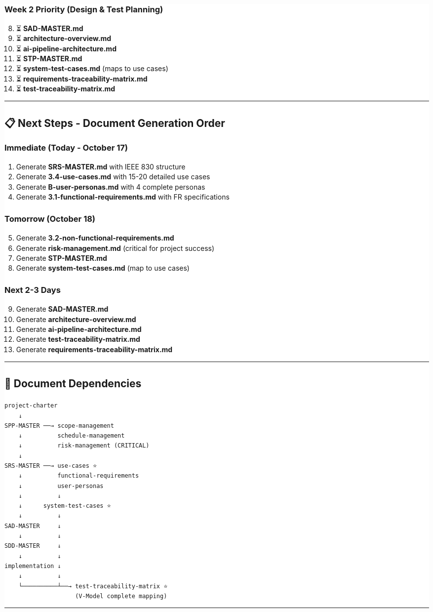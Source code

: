 ### Week 2 Priority (Design & Test Planning)

8. ⏳ **SAD-MASTER.md**
9. ⏳ **architecture-overview.md**
10. ⏳ **ai-pipeline-architecture.md**
11. ⏳ **STP-MASTER.md**
12. ⏳ **system-test-cases.md** (maps to use cases)
13. ⏳ **requirements-traceability-matrix.md**
14. ⏳ **test-traceability-matrix.md**

---

## 📋 Next Steps - Document Generation Order

### Immediate (Today - October 17)

1. Generate **SRS-MASTER.md** with IEEE 830 structure
2. Generate **3.4-use-cases.md** with 15-20 detailed use cases
3. Generate **B-user-personas.md** with 4 complete personas
4. Generate **3.1-functional-requirements.md** with FR specifications

### Tomorrow (October 18)

5. Generate **3.2-non-functional-requirements.md**
6. Generate **risk-management.md** (critical for project success)
7. Generate **STP-MASTER.md**
8. Generate **system-test-cases.md** (map to use cases)

### Next 2-3 Days

9. Generate **SAD-MASTER.md**
10. Generate **architecture-overview.md**
11. Generate **ai-pipeline-architecture.md**
12. Generate **test-traceability-matrix.md**
13. Generate **requirements-traceability-matrix.md**

---

## 🔗 Document Dependencies

```
project-charter
    ↓
SPP-MASTER ──→ scope-management
    ↓          schedule-management
    ↓          risk-management (CRITICAL)
    ↓
SRS-MASTER ──→ use-cases ⭐
    ↓          functional-requirements
    ↓          user-personas
    ↓          ↓
    ↓      system-test-cases ⭐
    ↓          ↓
SAD-MASTER     ↓
    ↓          ↓
SDD-MASTER     ↓
    ↓          ↓
implementation ↓
    ↓          ↓
    └──────────┴──→ test-traceability-matrix ⭐
                    (V-Model complete mapping)
```

---